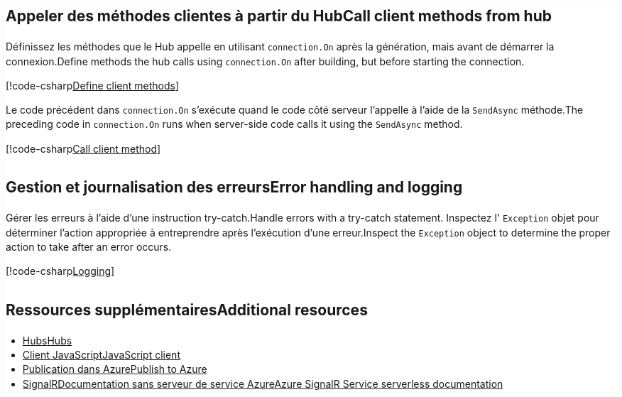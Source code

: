 ## <a name="call-client-methods-from-hub"></a><span data-ttu-id="800bb-171">Appeler des méthodes clientes à partir du Hub</span><span class="sxs-lookup"><span data-stu-id="800bb-171">Call client methods from hub</span></span>

<span data-ttu-id="800bb-172">Définissez les méthodes que le Hub appelle en utilisant `connection.On` après la génération, mais avant de démarrer la connexion.</span><span class="sxs-lookup"><span data-stu-id="800bb-172">Define methods the hub calls using `connection.On` after building, but before starting the connection.</span></span>

[!code-csharp[Define client methods](dotnet-client/sample/signalrchatclient/MainWindow.xaml.cs?name=snippet_ConnectionOn)]

<span data-ttu-id="800bb-173">Le code précédent dans `connection.On` s’exécute quand le code côté serveur l’appelle à l’aide de la `SendAsync` méthode.</span><span class="sxs-lookup"><span data-stu-id="800bb-173">The preceding code in `connection.On` runs when server-side code calls it using the `SendAsync` method.</span></span>

[!code-csharp[Call client method](dotnet-client/sample/signalrchat/hubs/chathub.cs?name=snippet_SendMessage)]

## <a name="error-handling-and-logging"></a><span data-ttu-id="800bb-174">Gestion et journalisation des erreurs</span><span class="sxs-lookup"><span data-stu-id="800bb-174">Error handling and logging</span></span>

<span data-ttu-id="800bb-175">Gérer les erreurs à l’aide d’une instruction try-catch.</span><span class="sxs-lookup"><span data-stu-id="800bb-175">Handle errors with a try-catch statement.</span></span> <span data-ttu-id="800bb-176">Inspectez l' `Exception` objet pour déterminer l’action appropriée à entreprendre après l’exécution d’une erreur.</span><span class="sxs-lookup"><span data-stu-id="800bb-176">Inspect the `Exception` object to determine the proper action to take after an error occurs.</span></span>

[!code-csharp[Logging](dotnet-client/sample/signalrchatclient/MainWindow.xaml.cs?name=snippet_ErrorHandling)]

## <a name="additional-resources"></a><span data-ttu-id="800bb-177">Ressources supplémentaires</span><span class="sxs-lookup"><span data-stu-id="800bb-177">Additional resources</span></span>

* [<span data-ttu-id="800bb-178">Hubs</span><span class="sxs-lookup"><span data-stu-id="800bb-178">Hubs</span></span>](xref:signalr/hubs)
* [<span data-ttu-id="800bb-179">Client JavaScript</span><span class="sxs-lookup"><span data-stu-id="800bb-179">JavaScript client</span></span>](xref:signalr/javascript-client)
* [<span data-ttu-id="800bb-180">Publication dans Azure</span><span class="sxs-lookup"><span data-stu-id="800bb-180">Publish to Azure</span></span>](xref:signalr/publish-to-azure-web-app)
* [<span data-ttu-id="800bb-181">SignalRDocumentation sans serveur de service Azure</span><span class="sxs-lookup"><span data-stu-id="800bb-181">Azure SignalR Service serverless documentation</span></span>](/azure/azure-signalr/signalr-concept-serverless-development-config)
